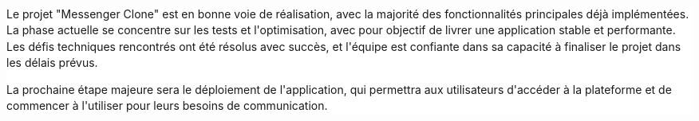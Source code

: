 Le projet "Messenger Clone" est en bonne voie de réalisation, avec la majorité des fonctionnalités principales déjà implémentées. La phase actuelle se concentre sur les tests et l'optimisation, avec pour objectif de livrer une application stable et performante. Les défis techniques rencontrés ont été résolus avec succès, et l'équipe est confiante dans sa capacité à finaliser le projet dans les délais prévus.

La prochaine étape majeure sera le déploiement de l'application, qui permettra aux utilisateurs d'accéder à la plateforme et de commencer à l'utiliser pour leurs besoins de communication. 
